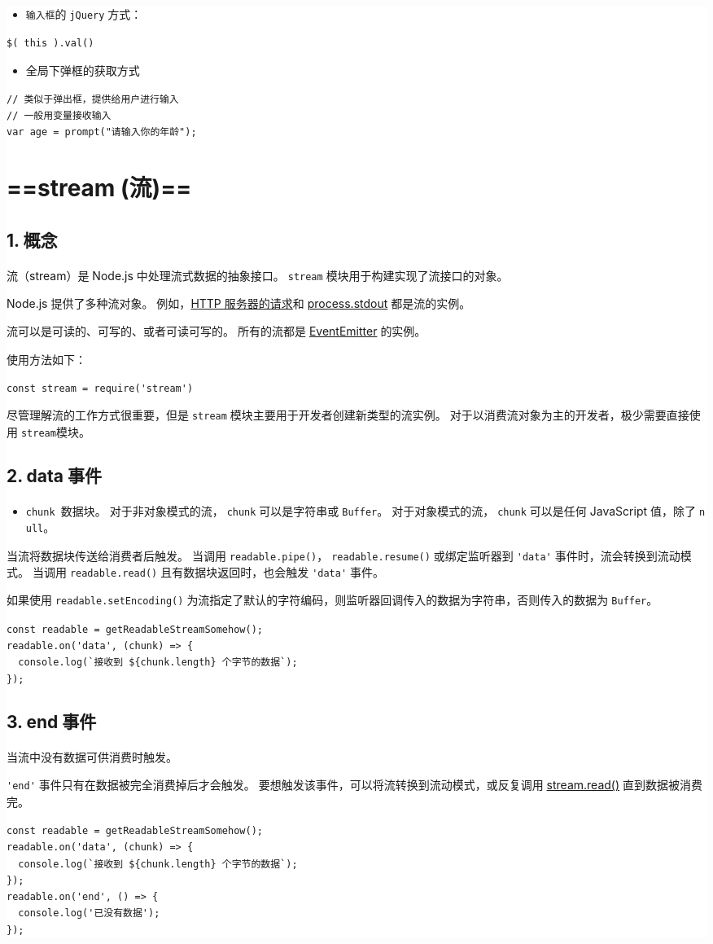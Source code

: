 - `输入框`的 `jQuery` 方式：

```
$( this ).val()
```

- 全局下弹框的获取方式

```
// 类似于弹出框，提供给用户进行输入
// 一般用变量接收输入
var age = prompt("请输入你的年龄");
```

# ==stream (流)==

## 1. 概念

流（stream）是 Node.js 中处理流式数据的抽象接口。 `stream` 模块用于构建实现了流接口的对象。

Node.js 提供了多种流对象。 例如，[HTTP 服务器的请求](http://nodejs.cn/s/2RqpEw)和 [process.stdout](http://nodejs.cn/s/tQWUzG) 都是流的实例。

流可以是可读的、可写的、或者可读可写的。 所有的流都是 [EventEmitter](http://nodejs.cn/s/pGAddE) 的实例。

使用方法如下：

```
const stream = require('stream')
```

尽管理解流的工作方式很重要，但是 `stream` 模块主要用于开发者创建新类型的流实例。 对于以消费流对象为主的开发者，极少需要直接使用 `stream`模块。

## 2. data 事件

- `chunk `数据块。 对于非对象模式的流， `chunk` 可以是字符串或 `Buffer`。 对于对象模式的流， `chunk` 可以是任何 JavaScript 值，除了 `null`。

当流将数据块传送给消费者后触发。 当调用 `readable.pipe()`， `readable.resume()` 或绑定监听器到 `'data'` 事件时，流会转换到流动模式。 当调用 `readable.read()` 且有数据块返回时，也会触发 `'data'` 事件。

如果使用 `readable.setEncoding()` 为流指定了默认的字符编码，则监听器回调传入的数据为字符串，否则传入的数据为 `Buffer`。

```
const readable = getReadableStreamSomehow();
readable.on('data', (chunk) => {
  console.log(`接收到 ${chunk.length} 个字节的数据`);
});
```

## 3. end 事件

当流中没有数据可供消费时触发。

`'end'` 事件只有在数据被完全消费掉后才会触发。 要想触发该事件，可以将流转换到流动模式，或反复调用 [stream.read()](http://nodejs.cn/s/SpgRaa) 直到数据被消费完。

```
const readable = getReadableStreamSomehow();
readable.on('data', (chunk) => {
  console.log(`接收到 ${chunk.length} 个字节的数据`);
});
readable.on('end', () => {
  console.log('已没有数据');
});
```
